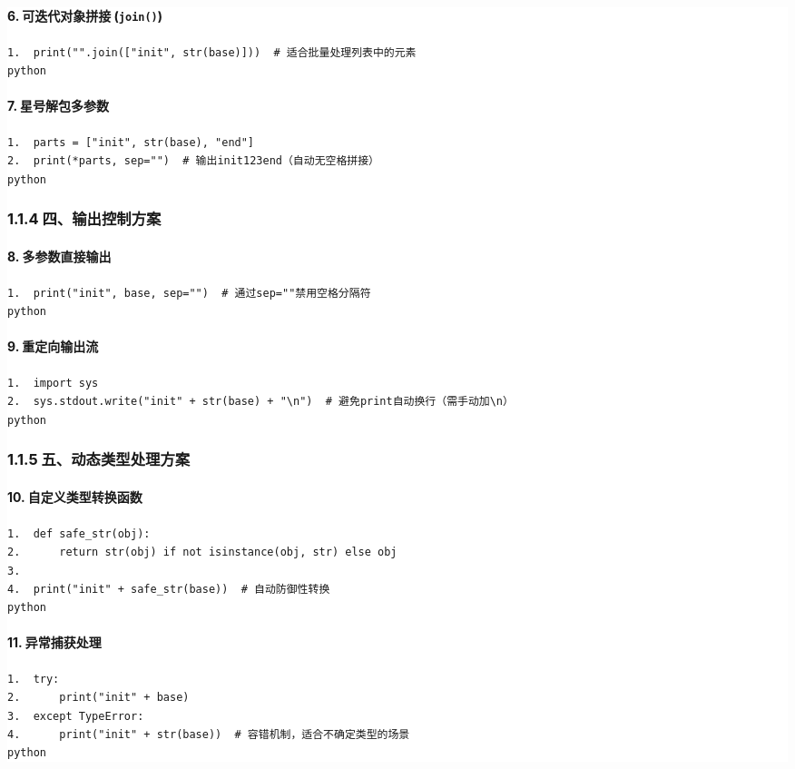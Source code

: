 #### 6. 可迭代对象拼接 (`join()`)

```
1.  print("".join(["init", str(base)]))  # 适合批量处理列表中的元素
python
```

#### 7. 星号解包多参数

```
1.  parts = ["init", str(base), "end"]
2.  print(*parts, sep="")  # 输出init123end（自动无空格拼接）
python
```



### 1.1.4   四、输出控制方案

#### 8. 多参数直接输出

```
1.  print("init", base, sep="")  # 通过sep=""禁用空格分隔符
python
```

#### 9. 重定向输出流

```
1.  import sys
2.  sys.stdout.write("init" + str(base) + "\n")  # 避免print自动换行（需手动加\n）
python
```



### 1.1.5   五、动态类型处理方案

#### 10. 自定义类型转换函数

```
1.  def safe_str(obj):
2.      return str(obj) if not isinstance(obj, str) else obj
3.   
4.  print("init" + safe_str(base))  # 自动防御性转换
python
```

#### 11. 异常捕获处理

```
1.  try:
2.      print("init" + base)
3.  except TypeError:
4.      print("init" + str(base))  # 容错机制，适合不确定类型的场景
python
```
